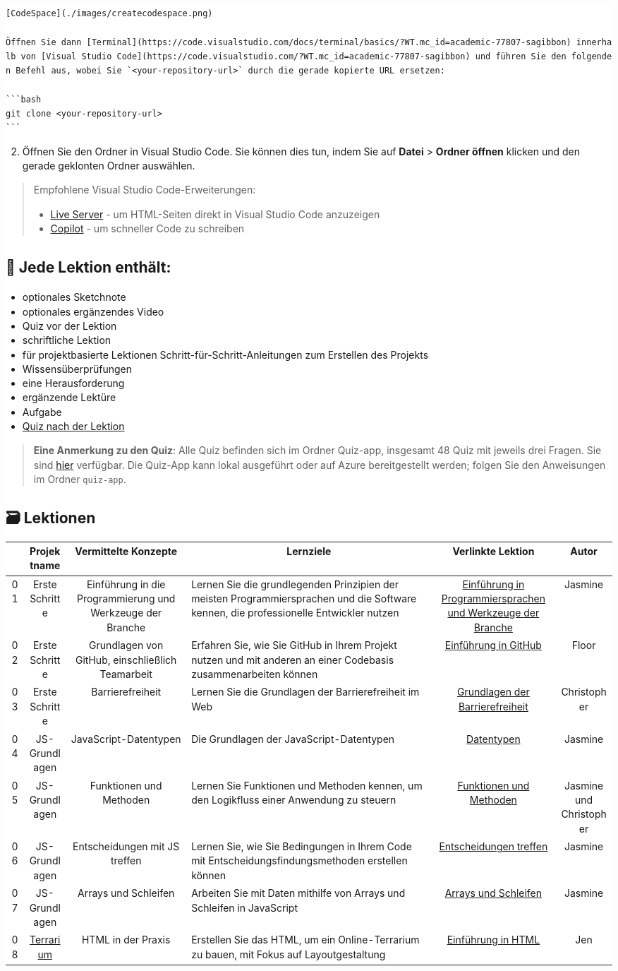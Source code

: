     [CodeSpace](./images/createcodespace.png)

    Öffnen Sie dann [Terminal](https://code.visualstudio.com/docs/terminal/basics/?WT.mc_id=academic-77807-sagibbon) innerhalb von [Visual Studio Code](https://code.visualstudio.com/?WT.mc_id=academic-77807-sagibbon) und führen Sie den folgenden Befehl aus, wobei Sie `<your-repository-url>` durch die gerade kopierte URL ersetzen:

    ```bash 
    git clone <your-repository-url>
    ```

2. Öffnen Sie den Ordner in Visual Studio Code. Sie können dies tun, indem Sie auf **Datei** > **Ordner öffnen** klicken und den gerade geklonten Ordner auswählen.

> Empfohlene Visual Studio Code-Erweiterungen:
>
> * [Live Server](https://marketplace.visualstudio.com/items?itemName=ritwickdey.LiveServer&WT.mc_id=academic-77807-sagibbon) - um HTML-Seiten direkt in Visual Studio Code anzuzeigen
> * [Copilot](https://marketplace.visualstudio.com/items?itemName=GitHub.copilot&WT.mc_id=academic-77807-sagibbon) - um schneller Code zu schreiben

## 📂 Jede Lektion enthält:

- optionales Sketchnote
- optionales ergänzendes Video
- Quiz vor der Lektion
- schriftliche Lektion
- für projektbasierte Lektionen Schritt-für-Schritt-Anleitungen zum Erstellen des Projekts
- Wissensüberprüfungen
- eine Herausforderung
- ergänzende Lektüre
- Aufgabe
- [Quiz nach der Lektion](https://ff-quizzes.netlify.app/web/)
> **Eine Anmerkung zu den Quiz**: Alle Quiz befinden sich im Ordner Quiz-app, insgesamt 48 Quiz mit jeweils drei Fragen. Sie sind [hier](https://ff-quizzes.netlify.app/web/) verfügbar. Die Quiz-App kann lokal ausgeführt oder auf Azure bereitgestellt werden; folgen Sie den Anweisungen im Ordner `quiz-app`.

## 🗃️ Lektionen

|     |                       Projektname                       |                            Vermittelte Konzepte                             | Lernziele                                                                                                                 |                                                         Verlinkte Lektion                                                          |         Autor          |
| :-: | :------------------------------------------------------: | :--------------------------------------------------------------------------: | ------------------------------------------------------------------------------------------------------------------------- | :----------------------------------------------------------------------------------------------------------------------------: | :---------------------: |
| 01  |                     Erste Schritte                      |           Einführung in die Programmierung und Werkzeuge der Branche         | Lernen Sie die grundlegenden Prinzipien der meisten Programmiersprachen und die Software kennen, die professionelle Entwickler nutzen | [Einführung in Programmiersprachen und Werkzeuge der Branche](./1-getting-started-lessons/1-intro-to-programming-languages/README.md) |         Jasmine         |
| 02  |                     Erste Schritte                      |             Grundlagen von GitHub, einschließlich Teamarbeit                | Erfahren Sie, wie Sie GitHub in Ihrem Projekt nutzen und mit anderen an einer Codebasis zusammenarbeiten können             |                            [Einführung in GitHub](./1-getting-started-lessons/2-github-basics/README.md)                             |          Floor          |
| 03  |                     Erste Schritte                      |                             Barrierefreiheit                                | Lernen Sie die Grundlagen der Barrierefreiheit im Web                                                                     |                       [Grundlagen der Barrierefreiheit](./1-getting-started-lessons/3-accessibility/README.md)                       |       Christopher       |
| 04  |                        JS-Grundlagen                    |                         JavaScript-Datentypen                               | Die Grundlagen der JavaScript-Datentypen                                                                                  |                                       [Datentypen](./2-js-basics/1-data-types/README.md)                                        |         Jasmine         |
| 05  |                        JS-Grundlagen                    |                         Funktionen und Methoden                             | Lernen Sie Funktionen und Methoden kennen, um den Logikfluss einer Anwendung zu steuern                                    |                              [Funktionen und Methoden](./2-js-basics/2-functions-methods/README.md)                               | Jasmine und Christopher |
| 06  |                        JS-Grundlagen                    |                        Entscheidungen mit JS treffen                        | Lernen Sie, wie Sie Bedingungen in Ihrem Code mit Entscheidungsfindungsmethoden erstellen können                           |                                 [Entscheidungen treffen](./2-js-basics/3-making-decisions/README.md)                                  |         Jasmine         |
| 07  |                        JS-Grundlagen                    |                            Arrays und Schleifen                             | Arbeiten Sie mit Daten mithilfe von Arrays und Schleifen in JavaScript                                                     |                                   [Arrays und Schleifen](./2-js-basics/4-arrays-loops/README.md)                                    |         Jasmine         |
| 08  |       [Terrarium](./3-terrarium/solution/README.md)       |                            HTML in der Praxis                               | Erstellen Sie das HTML, um ein Online-Terrarium zu bauen, mit Fokus auf Layoutgestaltung                                    |                                 [Einführung in HTML](./3-terrarium/1-intro-to-html/README.md)                                 |           Jen           |